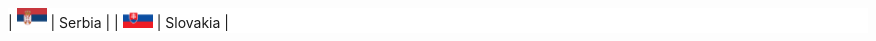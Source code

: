 | <img src="https://raw.githubusercontent.com/dreamyguy/flags/master/europe/Flag_of_Serbia.svg?sanitize=true" alt="Serbia" height="20px"> | Serbia |
| <img src="https://raw.githubusercontent.com/dreamyguy/flags/master/europe/Flag_of_Slovakia.svg?sanitize=true" alt="Slovakia" height="20px"> | Slovakia |